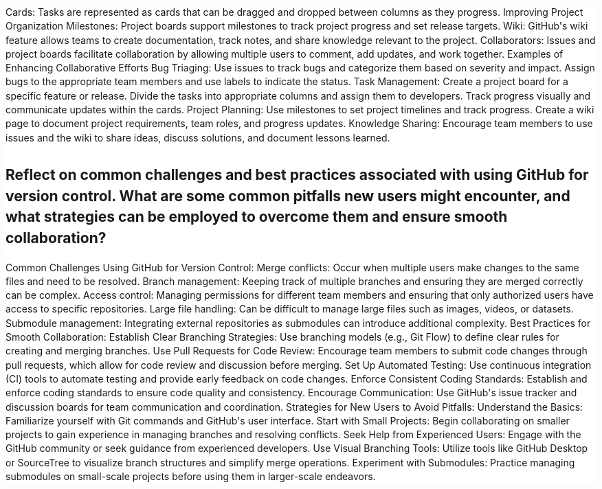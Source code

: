   Cards: Tasks are represented as cards that can be dragged and dropped between columns as they progress.
Improving Project Organization
  Milestones: Project boards support milestones to track project progress and set release targets.
  Wiki: GitHub's wiki feature allows teams to create documentation, track notes, and share knowledge relevant to the project.
  Collaborators: Issues and project boards facilitate collaboration by allowing multiple users to comment, add updates, and work together.
Examples of Enhancing Collaborative Efforts
  Bug Triaging: Use issues to track bugs and categorize them based on severity and impact. Assign bugs to the appropriate team members and use labels to indicate the status.
  Task Management: Create a project board for a specific feature or release. Divide the tasks into appropriate columns and assign them to developers. Track progress visually and 
  communicate updates within the cards.
  Project Planning: Use milestones to set project timelines and track progress. Create a wiki page to document project requirements, team roles, and progress updates.
  Knowledge Sharing: Encourage team members to use issues and the wiki to share ideas, discuss solutions, and document lessons learned.

## Reflect on common challenges and best practices associated with using GitHub for version control. What are some common pitfalls new users might encounter, and what strategies can be employed to overcome them and ensure smooth collaboration?
Common Challenges Using GitHub for Version Control:
  Merge conflicts: Occur when multiple users make changes to the same files and need to be resolved.
  Branch management: Keeping track of multiple branches and ensuring they are merged correctly can be complex.
  Access control: Managing permissions for different team members and ensuring that only authorized users have access to specific repositories.
  Large file handling: Can be difficult to manage large files such as images, videos, or datasets.
  Submodule management: Integrating external repositories as submodules can introduce additional complexity.
Best Practices for Smooth Collaboration:
  Establish Clear Branching Strategies: Use branching models (e.g., Git Flow) to define clear rules for creating and merging branches.
  Use Pull Requests for Code Review: Encourage team members to submit code changes through pull requests, which allow for code review and discussion before merging.
  Set Up Automated Testing: Use continuous integration (CI) tools to automate testing and provide early feedback on code changes.
  Enforce Consistent Coding Standards: Establish and enforce coding standards to ensure code quality and consistency.
  Encourage Communication: Use GitHub's issue tracker and discussion boards for team communication and coordination.
Strategies for New Users to Avoid Pitfalls:
  Understand the Basics: Familiarize yourself with Git commands and GitHub's user interface.
  Start with Small Projects: Begin collaborating on smaller projects to gain experience in managing branches and resolving conflicts.
  Seek Help from Experienced Users: Engage with the GitHub community or seek guidance from experienced developers.
  Use Visual Branching Tools: Utilize tools like GitHub Desktop or SourceTree to visualize branch structures and simplify merge operations.
  Experiment with Submodules: Practice managing submodules on small-scale projects before using them in larger-scale endeavors.
